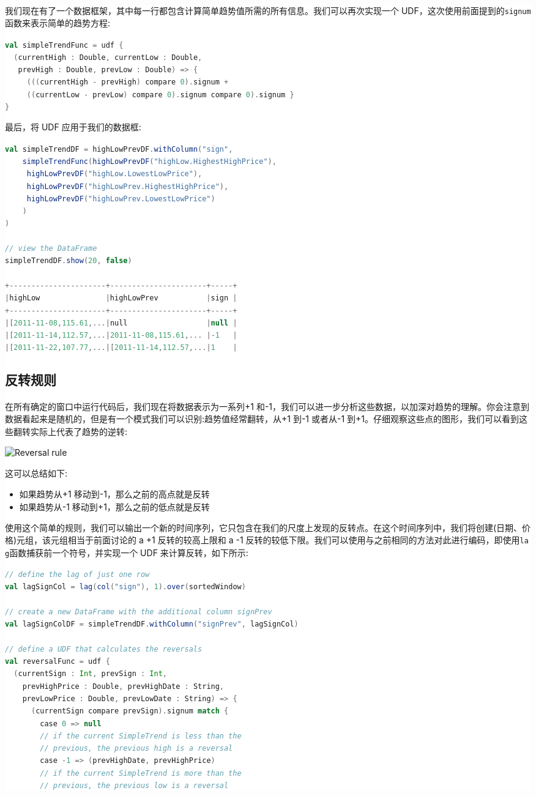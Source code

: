 我们现在有了一个数据框架，其中每一行都包含计算简单趋势值所需的所有信息。我们可以再次实现一个 UDF，这次使用前面提到的`signum`函数来表示简单的趋势方程:

```scala
val simpleTrendFunc = udf {
  (currentHigh : Double, currentLow : Double,
   prevHigh : Double, prevLow : Double) => {
     (((currentHigh - prevHigh) compare 0).signum +
     ((currentLow - prevLow) compare 0).signum compare 0).signum }
}
```

最后，将 UDF 应用于我们的数据框:

```scala
val simpleTrendDF = highLowPrevDF.withColumn("sign",   
    simpleTrendFunc(highLowPrevDF("highLow.HighestHighPrice"),
     highLowPrevDF("highLow.LowestLowPrice"),
     highLowPrevDF("highLowPrev.HighestHighPrice"),
     highLowPrevDF("highLowPrev.LowestLowPrice")
    )
)

// view the DataFrame
simpleTrendDF.show(20, false)

+----------------------+----------------------+-----+
|highLow               |highLowPrev           |sign |
+----------------------+----------------------+-----+
|[2011-11-08,115.61,...|null                  |null |
|[2011-11-14,112.57,...|2011-11-08,115.61,... |-1   |
|[2011-11-22,107.77,...|[2011-11-14,112.57,...|1    |
```

## 反转规则

在所有确定的窗口中运行代码后，我们现在将数据表示为一系列+1 和-1，我们可以进一步分析这些数据，以加深对趋势的理解。你会注意到数据看起来是随机的，但是有一个模式我们可以识别:趋势值经常翻转，从+1 到-1 或者从-1 到+1。仔细观察这些点的图形，我们可以看到这些翻转实际上代表了趋势的逆转:

![Reversal rule](Images/image_12_006.jpg)

这可以总结如下:

*   如果趋势从+1 移动到-1，那么之前的高点就是反转
*   如果趋势从-1 移动到+1，那么之前的低点就是反转

使用这个简单的规则，我们可以输出一个新的时间序列，它只包含在我们的尺度上发现的反转点。在这个时间序列中，我们将创建(日期、价格)元组，该元组相当于前面讨论的 a +1 反转的较高上限和 a -1 反转的较低下限。我们可以使用与之前相同的方法对此进行编码，即使用`lag`函数捕获前一个符号，并实现一个 UDF 来计算反转，如下所示:

```scala
// define the lag of just one row
val lagSignCol = lag(col("sign"), 1).over(sortedWindow)

// create a new DataFrame with the additional column signPrev
val lagSignColDF = simpleTrendDF.withColumn("signPrev", lagSignCol)

// define a UDF that calculates the reversals
val reversalFunc = udf {
  (currentSign : Int, prevSign : Int,
    prevHighPrice : Double, prevHighDate : String,
    prevLowPrice : Double, prevLowDate : String) => {
      (currentSign compare prevSign).signum match {
        case 0 => null
        // if the current SimpleTrend is less than the
        // previous, the previous high is a reversal
        case -1 => (prevHighDate, prevHighPrice)
        // if the current SimpleTrend is more than the
        // previous, the previous low is a reversal
```